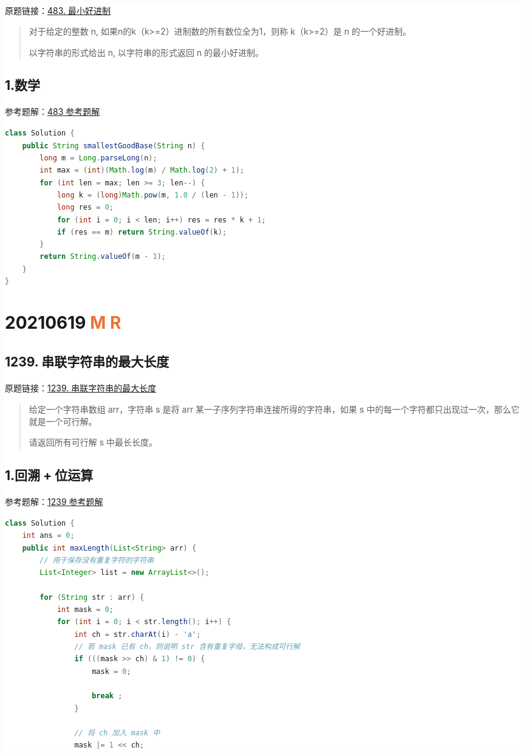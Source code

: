 原题链接：[483. 最小好进制](https://leetcode-cn.com/problems/smallest-good-base/)

> 对于给定的整数 n, 如果n的k（k>=2）进制数的所有数位全为1，则称 k（k>=2）是 n 的一个好进制。
>
> 以字符串的形式给出 n, 以字符串的形式返回 n 的最小好进制。

## 1.数学

参考题解：[483 参考题解](https://leetcode-cn.com/problems/smallest-good-base/solution/gong-shui-san-xie-xiang-jie-ru-he-fen-xi-r94g/)

``` java
class Solution {
    public String smallestGoodBase(String n) {
        long m = Long.parseLong(n);
        int max = (int)(Math.log(m) / Math.log(2) + 1);
        for (int len = max; len >= 3; len--) {
            long k = (long)Math.pow(m, 1.0 / (len - 1));
            long res = 0;
            for (int i = 0; i < len; i++) res = res * k + 1;
            if (res == m) return String.valueOf(k);
        }
        return String.valueOf(m - 1);
    }
}
```

# 20210619 <font color=#ed7336>M</font> <font color=#ed7336>R</font>

## 1239. 串联字符串的最大长度

原题链接：[1239. 串联字符串的最大长度](https://leetcode-cn.com/problems/maximum-length-of-a-concatenated-string-with-unique-characters/)

> 给定一个字符串数组 arr，字符串 s 是将 arr 某一子序列字符串连接所得的字符串，如果 s 中的每一个字符都只出现过一次，那么它就是一个可行解。
>
> 请返回所有可行解 s 中最长长度。

## 1.回溯 + 位运算

参考题解：[1239 参考题解](https://leetcode-cn.com/problems/maximum-length-of-a-concatenated-string-with-unique-characters/solution/chuan-lian-zi-fu-chuan-de-zui-da-chang-d-g6gk/)

``` java
class Solution {
    int ans = 0;
    public int maxLength(List<String> arr) {
        // 用于保存没有重复字符的字符串
        List<Integer> list = new ArrayList<>();
        
        for (String str : arr) {
            int mask = 0;
            for (int i = 0; i < str.length(); i++) {
                int ch = str.charAt(i) - 'a';
                // 若 mask 已有 ch，则说明 str 含有重复字母，无法构成可行解
                if (((mask >> ch) & 1) != 0) {
                    mask = 0;

                    break ;
                }

                // 将 ch 加入 mask 中
                mask |= 1 << ch;
```